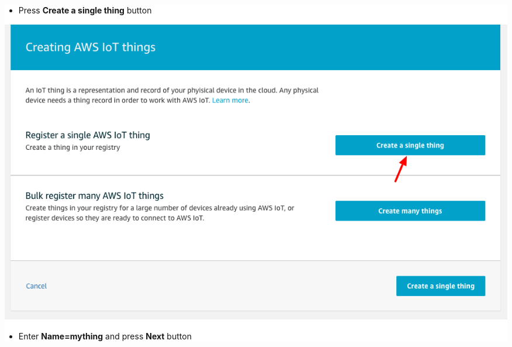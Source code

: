    - Press **Create a single thing** button
   

   ![Create Thing](images/create-thing.png)
   
   - Enter **Name=mything** and press **Next** button
   

